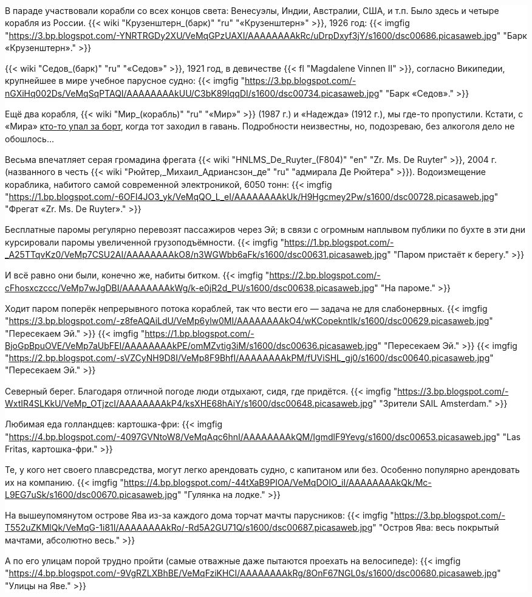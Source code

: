 В параде участвовали корабли со всех концов света: Венесуэлы, Индии, Австралии, США,  и т.п.  Было здесь и четыре корабля из России. {{< wiki "Крузенштерн_(барк)" "ru" "«Крузенштерн»" >}}, 1926 год:
{{< imgfig "https://3.bp.blogspot.com/-YNRTRGDy2XU/VeMqGPzUAXI/AAAAAAAAkRc/uDrpDxyf3jY/s1600/dsc00686.picasaweb.jpg" "Барк «Крузенштерн»." >}}

{{< wiki "Седов_(барк)" "ru" "«Седов»" >}}, 1921 год, в девичестве {{< fl "Magdalene Vinnen II" >}}, согласно Википедии, крупнейшее в мире учебное парусное судно:
{{< imgfig "https://3.bp.blogspot.com/-nGXiHq002Ds/VeMqSqPTAQI/AAAAAAAAkUU/C3bK89IqqDI/s1600/dsc00734.picasaweb.jpg" "Барк «Седов»." >}}

Ещё два корабля, {{< wiki "Мир_(корабль)" "ru" "«Мир»" >}} (1987 г.) и «Надежда» (1912 г.), мы где-то пропустили. Кстати, с «Мира» [кто-то упал за борт](http://www.rtlnieuws.nl/nieuws/binnenland/rus-valt-overboord-tijdens-sail), когда тот заходил в гавань. Подробности неизвестны, но, подозреваю, без алкоголя дело не обошлось…

Весьма впечатляет серая громадина фрегата {{< wiki "HNLMS_De_Ruyter_(F804)" "en" "Zr. Ms. De Ruyter" >}}, 2004 г. (названного в честь {{< wiki "Рюйтер,_Михаил_Адриансзон_де" "ru" "адмирала Де Рюйтера" >}}). Водоизмещение кораблика, набитого самой современной электроникой, 6050 тонн:
{{< imgfig "https://1.bp.blogspot.com/-6OFI4JO3_yk/VeMqQO_L_eI/AAAAAAAAkUk/H9Hgcmey2Pw/s1600/dsc00728.picasaweb.jpg" "Фрегат «Zr. Ms. De Ruyter»." >}}

Бесплатные паромы регулярно перевозят пассажиров через Эй; в связи с огромным наплывом публики по бухте в эти дни курсировали паромы увеличенной грузоподъёмности.
{{< imgfig "https://1.bp.blogspot.com/-_A25TTqvKz0/VeMp7CSU2AI/AAAAAAAAkO8/n3WGWbb6aFk/s1600/dsc00631.picasaweb.jpg" "Паром пристаёт к берегу." >}}

И всё равно они были, конечно же, набиты битком.
{{< imgfig "https://2.bp.blogspot.com/-cFhosxczccc/VeMp7wJgDBI/AAAAAAAAkWg/k-e0jR2d_PU/s1600/dsc00638.picasaweb.jpg" "На пароме." >}}

Ходит паром поперёк непрерывного потока кораблей, так что вести его — задача не для слабонервных.
{{< imgfig "https://3.bp.blogspot.com/-z8feAQAiLdU/VeMp6ylw0MI/AAAAAAAAkO4/wKCopekntIk/s1600/dsc00629.picasaweb.jpg" "Пересекаем Эй." >}}
{{< imgfig "https://1.bp.blogspot.com/-BjoGpBpuOVE/VeMp7aUbFEI/AAAAAAAAkPE/omMZvtig3iM/s1600/dsc00636.picasaweb.jpg" "Пересекаем Эй." >}}
{{< imgfig "https://2.bp.blogspot.com/-sVZCyNH9D8I/VeMp8F9BhfI/AAAAAAAAkPM/fUViSHL_gj0/s1600/dsc00640.picasaweb.jpg" "Пересекаем Эй." >}}

Северный берег. Благодаря отличной погоде люди отдыхают, сидя, где придётся.
{{< imgfig "https://3.bp.blogspot.com/-WxtIR4SLKkU/VeMp_OTjzcI/AAAAAAAAkP4/ksXHE68hAiY/s1600/dsc00648.picasaweb.jpg" "Зрители SAIL Amsterdam." >}}

Любимая еда голландцев: картошка-фри:
{{< imgfig "https://4.bp.blogspot.com/-4097GVNtoW8/VeMqAqc6hnI/AAAAAAAAkQM/IgmdlF9Yevg/s1600/dsc00653.picasaweb.jpg" "Las Fritas, картошка-фри." >}}

Те, у кого нет своего плавсредства, могут легко арендовать судно, с капитаном или без. Особенно популярно арендовать их на компанию.
{{< imgfig "https://4.bp.blogspot.com/-44tXaB9PIOA/VeMqDOIO_iI/AAAAAAAAkQk/Mc-L9EG7uSk/s1600/dsc00670.picasaweb.jpg" "Гулянка на лодке." >}}

На вышеупомянутом острове Ява из-за каждого дома торчат мачты парусников:
{{< imgfig "https://3.bp.blogspot.com/-T552uZKMlQk/VeMqG-1i81I/AAAAAAAAkRo/-Rd5A2GU71Q/s1600/dsc00687.picasaweb.jpg" "Остров Ява: весь покрытый мачтами, абсолютно весь." >}}

А по его улицам порой трудно пройти (самые отважные даже пытаются проехать на велосипеде):
{{< imgfig "https://4.bp.blogspot.com/-9VgRZLXBhBE/VeMqFziKHCI/AAAAAAAAkRg/8OnF67NGL0s/s1600/dsc00680.picasaweb.jpg" "Улицы на Яве." >}}
